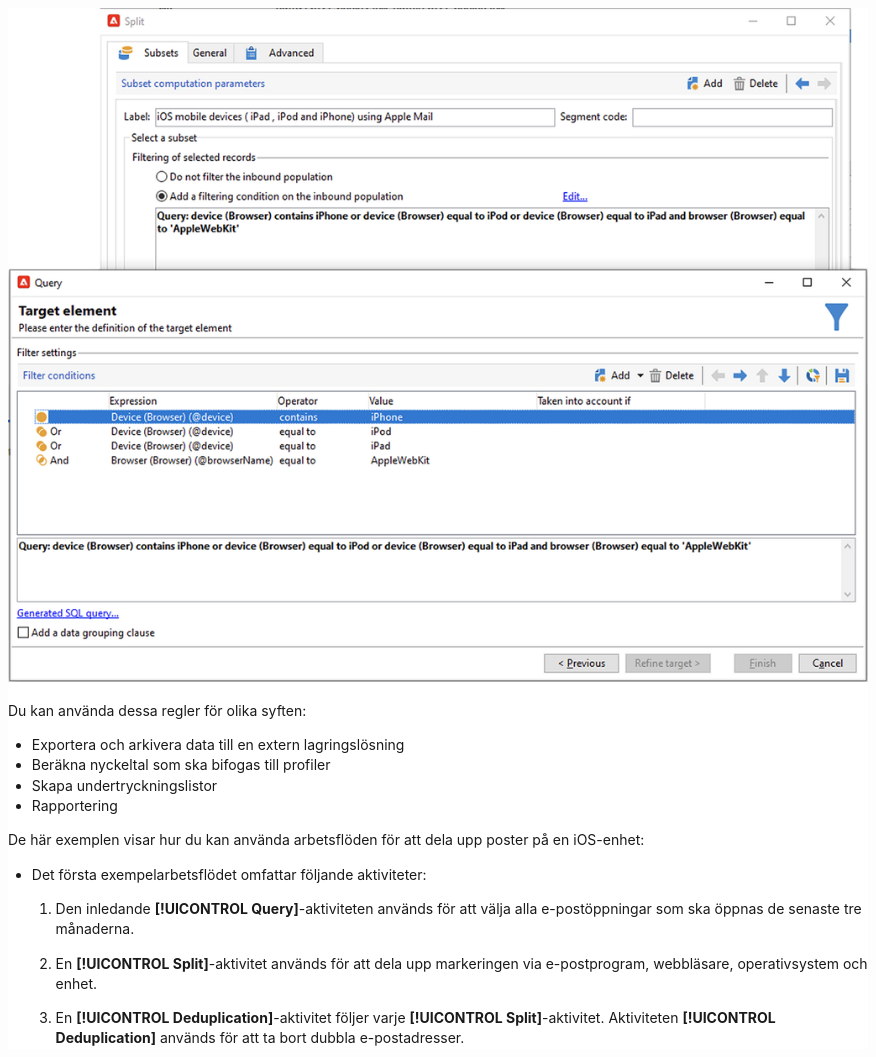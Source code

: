 ![](assets/export-tracking-data-6.png)

Du kan använda dessa regler för olika syften:

* Exportera och arkivera data till en extern lagringslösning
* Beräkna nyckeltal som ska bifogas till profiler
* Skapa undertryckningslistor
* Rapportering

De här exemplen visar hur du kan använda arbetsflöden för att dela upp poster på en iOS-enhet:

* Det första exempelarbetsflödet omfattar följande aktiviteter:

   1. Den inledande **[!UICONTROL Query]**-aktiviteten används för att välja alla e-postöppningar som ska öppnas de senaste tre månaderna.
   1. En **[!UICONTROL Split]**-aktivitet används för att dela upp markeringen via e-postprogram, webbläsare, operativsystem och enhet.

   1. En **[!UICONTROL Deduplication]**-aktivitet följer varje **[!UICONTROL Split]**-aktivitet. Aktiviteten **[!UICONTROL Deduplication]** används för att ta bort dubbla e-postadresser.
